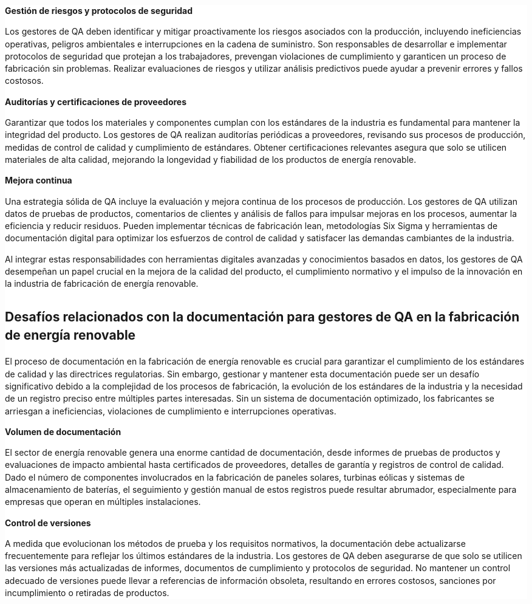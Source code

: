 **Gestión de riesgos y protocolos de seguridad**

Los gestores de QA deben identificar y mitigar proactivamente los riesgos asociados con la producción, incluyendo ineficiencias operativas, peligros ambientales e interrupciones en la cadena de suministro. Son responsables de desarrollar e implementar protocolos de seguridad que protejan a los trabajadores, prevengan violaciones de cumplimiento y garanticen un proceso de fabricación sin problemas. Realizar evaluaciones de riesgos y utilizar análisis predictivos puede ayudar a prevenir errores y fallos costosos.

**Auditorías y certificaciones de proveedores**

Garantizar que todos los materiales y componentes cumplan con los estándares de la industria es fundamental para mantener la integridad del producto. Los gestores de QA realizan auditorías periódicas a proveedores, revisando sus procesos de producción, medidas de control de calidad y cumplimiento de estándares. Obtener certificaciones relevantes asegura que solo se utilicen materiales de alta calidad, mejorando la longevidad y fiabilidad de los productos de energía renovable.

**Mejora continua**

Una estrategia sólida de QA incluye la evaluación y mejora continua de los procesos de producción. Los gestores de QA utilizan datos de pruebas de productos, comentarios de clientes y análisis de fallos para impulsar mejoras en los procesos, aumentar la eficiencia y reducir residuos. Pueden implementar técnicas de fabricación lean, metodologías Six Sigma y herramientas de documentación digital para optimizar los esfuerzos de control de calidad y satisfacer las demandas cambiantes de la industria.

Al integrar estas responsabilidades con herramientas digitales avanzadas y conocimientos basados en datos, los gestores de QA desempeñan un papel crucial en la mejora de la calidad del producto, el cumplimiento normativo y el impulso de la innovación en la industria de fabricación de energía renovable.

## Desafíos relacionados con la documentación para gestores de QA en la fabricación de energía renovable

El proceso de documentación en la fabricación de energía renovable es crucial para garantizar el cumplimiento de los estándares de calidad y las directrices regulatorias. Sin embargo, gestionar y mantener esta documentación puede ser un desafío significativo debido a la complejidad de los procesos de fabricación, la evolución de los estándares de la industria y la necesidad de un registro preciso entre múltiples partes interesadas. Sin un sistema de documentación optimizado, los fabricantes se arriesgan a ineficiencias, violaciones de cumplimiento e interrupciones operativas.

**Volumen de documentación**

El sector de energía renovable genera una enorme cantidad de documentación, desde informes de pruebas de productos y evaluaciones de impacto ambiental hasta certificados de proveedores, detalles de garantía y registros de control de calidad. Dado el número de componentes involucrados en la fabricación de paneles solares, turbinas eólicas y sistemas de almacenamiento de baterías, el seguimiento y gestión manual de estos registros puede resultar abrumador, especialmente para empresas que operan en múltiples instalaciones.

**Control de versiones**

A medida que evolucionan los métodos de prueba y los requisitos normativos, la documentación debe actualizarse frecuentemente para reflejar los últimos estándares de la industria. Los gestores de QA deben asegurarse de que solo se utilicen las versiones más actualizadas de informes, documentos de cumplimiento y protocolos de seguridad. No mantener un control adecuado de versiones puede llevar a referencias de información obsoleta, resultando en errores costosos, sanciones por incumplimiento o retiradas de productos.
